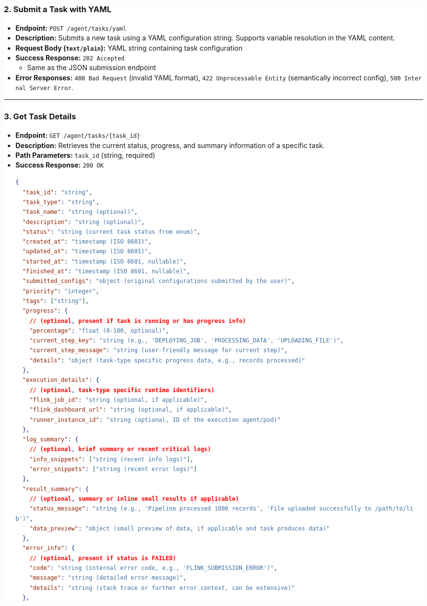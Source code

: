 ### 2. Submit a Task with YAML

- **Endpoint:** `POST /agent/tasks/yaml`
- **Description:** Submits a new task using a YAML configuration string. Supports variable resolution in the YAML content.
- **Request Body (`text/plain`):** YAML string containing task configuration
- **Success Response:** `202 Accepted`
  - Same as the JSON submission endpoint
- **Error Responses:** `400 Bad Request` (invalid YAML format), `422 Unprocessable Entity` (semantically incorrect config), `500 Internal Server Error`.

---

### 3. Get Task Details

- **Endpoint:** `GET /agent/tasks/{task_id}`
- **Description:** Retrieves the current status, progress, and summary information of a specific task.
- **Path Parameters:** `task_id` (string, required)
- **Success Response:** `200 OK`
  ```json
  {
    "task_id": "string",
    "task_type": "string",
    "task_name": "string (optional)",
    "description": "string (optional)",
    "status": "string (current task status from enum)",
    "created_at": "timestamp (ISO 8601)",
    "updated_at": "timestamp (ISO 8601)",
    "started_at": "timestamp (ISO 8601, nullable)",
    "finished_at": "timestamp (ISO 8601, nullable)",
    "submitted_configs": "object (original configurations submitted by the user)",
    "priority": "integer",
    "tags": ["string"],
    "progress": {
      // (optional, present if task is running or has progress info)
      "percentage": "float (0-100, optional)",
      "current_step_key": "string (e.g., 'DEPLOYING_JOB', 'PROCESSING_DATA', 'UPLOADING_FILE')",
      "current_step_message": "string (user-friendly message for current step)",
      "details": "object (task-type specific progress data, e.g., records processed)"
    },
    "execution_details": {
      // (optional, task-type specific runtime identifiers)
      "flink_job_id": "string (optional, if applicable)",
      "flink_dashboard_url": "string (optional, if applicable)",
      "runner_instance_id": "string (optional, ID of the execution agent/pod)"
    },
    "log_summary": {
      // (optional, brief summary or recent critical logs)
      "info_snippets": ["string (recent info logs)"],
      "error_snippets": ["string (recent error logs)"]
    },
    "result_summary": {
      // (optional, summary or inline small results if applicable)
      "status_message": "string (e.g., 'Pipeline processed 1000 records', 'File uploaded successfully to /path/to/lib')",
      "data_preview": "object (small preview of data, if applicable and task produces data)"
    },
    "error_info": {
      // (optional, present if status is FAILED)
      "code": "string (internal error code, e.g., 'FLINK_SUBMISSION_ERROR')",
      "message": "string (detailed error message)",
      "details": "string (stack trace or further error context, can be extensive)"
    },
  ```